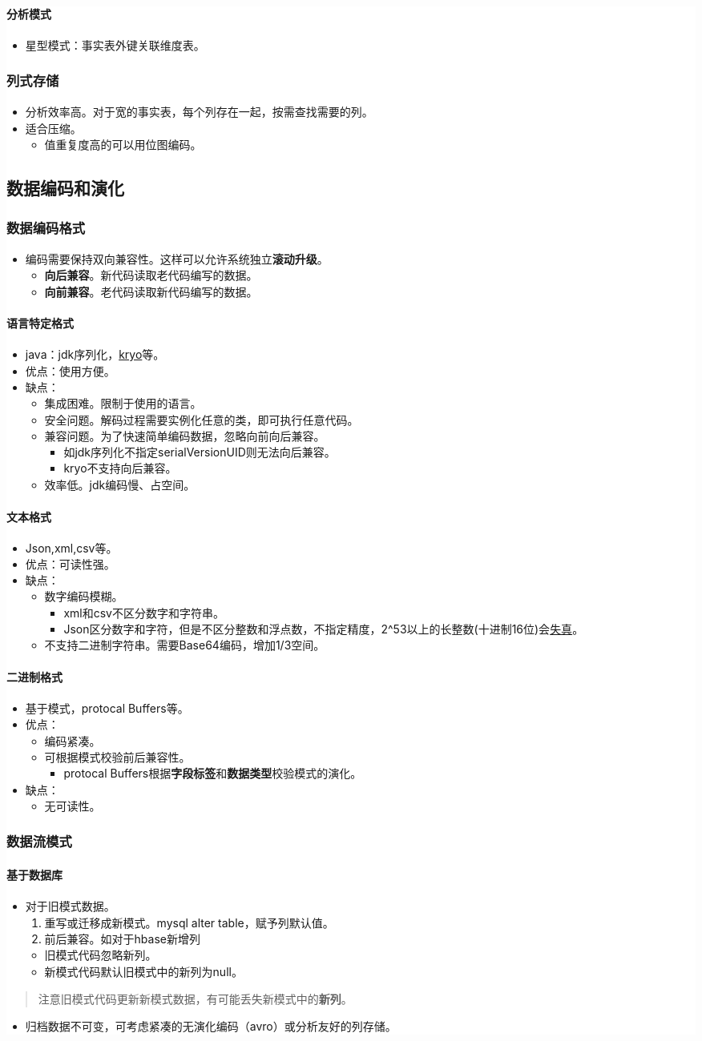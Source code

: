 #### 分析模式 ####
- 星型模式：事实表外键关联维度表。

### 列式存储 ###
- 分析效率高。对于宽的事实表，每个列存在一起，按需查找需要的列。
- 适合压缩。
  - 值重复度高的可以用位图编码。 

## 数据编码和演化 ##
### 数据编码格式 ###
- 编码需要保持双向兼容性。这样可以允许系统独立**滚动升级**。
  - **向后兼容**。新代码读取老代码编写的数据。
  - **向前兼容**。老代码读取新代码编写的数据。

#### 语言特定格式 ####
- java：jdk序列化，[kryo](https://blog.csdn.net/varyall/article/details/80215601)等。
- 优点：使用方便。
- 缺点：
  - 集成困难。限制于使用的语言。
  - 安全问题。解码过程需要实例化任意的类，即可执行任意代码。
  - 兼容问题。为了快速简单编码数据，忽略向前向后兼容。
    - 如jdk序列化不指定serialVersionUID则无法向后兼容。
    - kryo不支持向后兼容。
  - 效率低。jdk编码慢、占空间。

#### 文本格式 ####
- Json,xml,csv等。
- 优点：可读性强。
- 缺点：
  - 数字编码模糊。
    - xml和csv不区分数字和字符串。
    - Json区分数字和字符，但是不区分整数和浮点数，不指定精度，2^53以上的长整数(十进制16位)会[失真](https://segmentfault.com/a/1190000017545048)。
  - 不支持二进制字符串。需要Base64编码，增加1/3空间。

#### 二进制格式 ####
- 基于模式，protocal Buffers等。
- 优点：
  - 编码紧凑。
  - 可根据模式校验前后兼容性。
    - protocal Buffers根据**字段标签**和**数据类型**校验模式的演化。
- 缺点：
  - 无可读性。

### 数据流模式 ###
#### 基于数据库 ####
- 对于旧模式数据。
  1. 重写或迁移成新模式。mysql alter table，赋予列默认值。
  2. 前后兼容。如对于hbase新增列
    - 旧模式代码忽略新列。
    - 新模式代码默认旧模式中的新列为null。
> 注意旧模式代码更新新模式数据，有可能丢失新模式中的**新列**。
- 归档数据不可变，可考虑紧凑的无演化编码（avro）或分析友好的列存储。
